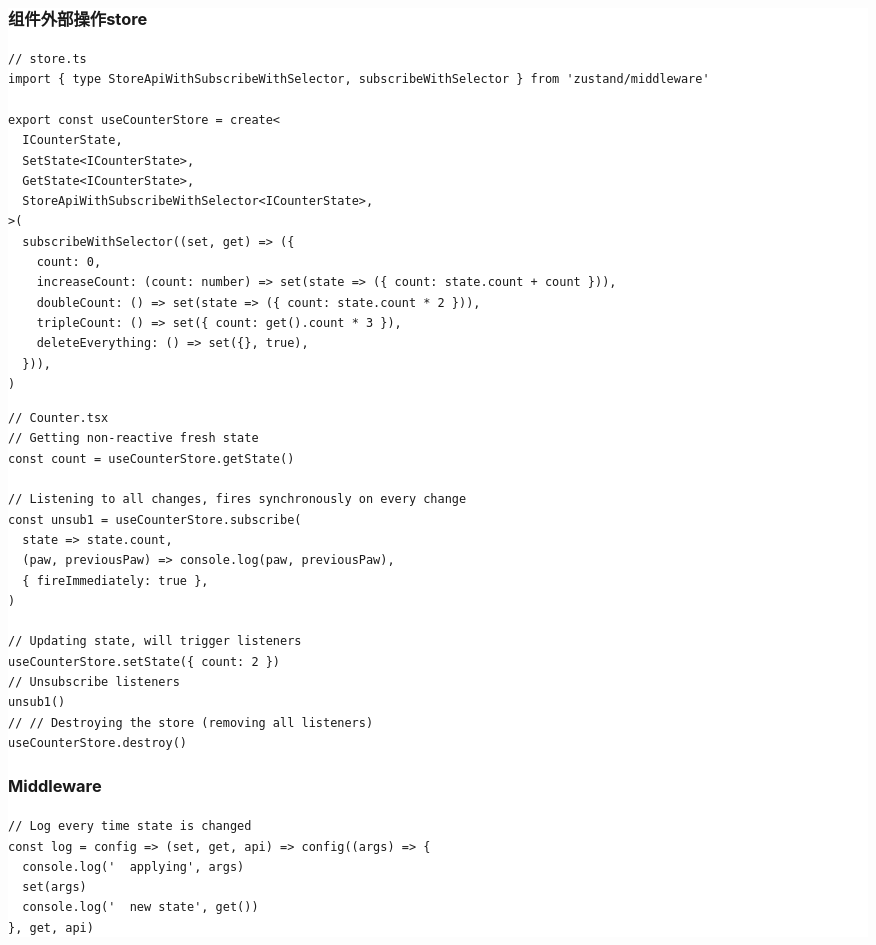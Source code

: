 ### 组件外部操作store

```tsx
// store.ts
import { type StoreApiWithSubscribeWithSelector, subscribeWithSelector } from 'zustand/middleware'

export const useCounterStore = create<
  ICounterState,
  SetState<ICounterState>,
  GetState<ICounterState>,
  StoreApiWithSubscribeWithSelector<ICounterState>,
>(
  subscribeWithSelector((set, get) => ({
    count: 0,
    increaseCount: (count: number) => set(state => ({ count: state.count + count })),
    doubleCount: () => set(state => ({ count: state.count * 2 })),
    tripleCount: () => set({ count: get().count * 3 }),
    deleteEverything: () => set({}, true),
  })),
)
```

```tsx
// Counter.tsx
// Getting non-reactive fresh state
const count = useCounterStore.getState()

// Listening to all changes, fires synchronously on every change
const unsub1 = useCounterStore.subscribe(
  state => state.count,
  (paw, previousPaw) => console.log(paw, previousPaw),
  { fireImmediately: true },
)

// Updating state, will trigger listeners
useCounterStore.setState({ count: 2 })
// Unsubscribe listeners
unsub1()
// // Destroying the store (removing all listeners)
useCounterStore.destroy()
```

### Middleware

```tsx
// Log every time state is changed
const log = config => (set, get, api) => config((args) => {
  console.log('  applying', args)
  set(args)
  console.log('  new state', get())
}, get, api)
```
